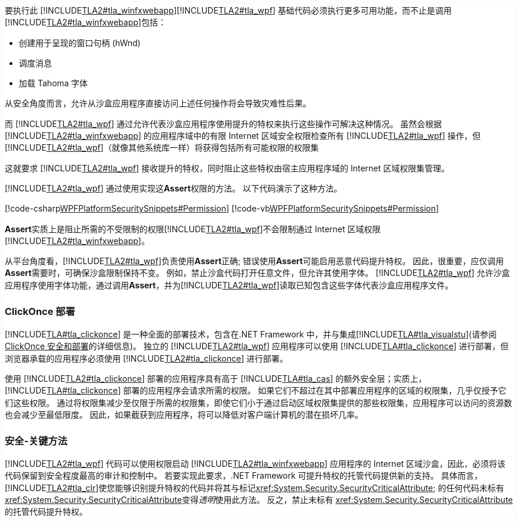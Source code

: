  要执行此 [!INCLUDE[TLA2#tla_winfxwebapp](../../../includes/tla2sharptla-winfxwebapp-md.md)][!INCLUDE[TLA2#tla_wpf](../../../includes/tla2sharptla-wpf-md.md)] 基础代码必须执行更多可用功能，而不止是调用 [!INCLUDE[TLA2#tla_winfxwebapp](../../../includes/tla2sharptla-winfxwebapp-md.md)]包括：  
  
-   创建用于呈现的窗口句柄 (hWnd)  
  
-   调度消息  
  
-   加载 Tahoma 字体  
  
 从安全角度而言，允许从沙盒应用程序直接访问上述任何操作将会导致灾难性后果。  
  
 而 [!INCLUDE[TLA2#tla_wpf](../../../includes/tla2sharptla-wpf-md.md)] 通过允许代表沙盒应用程序使用提升的特权来执行这些操作可解决这种情况。 虽然会根据 [!INCLUDE[TLA2#tla_winfxwebapp](../../../includes/tla2sharptla-winfxwebapp-md.md)] 的应用程序域中的有限 Internet 区域安全权限检查所有 [!INCLUDE[TLA2#tla_wpf](../../../includes/tla2sharptla-wpf-md.md)] 操作，但 [!INCLUDE[TLA2#tla_wpf](../../../includes/tla2sharptla-wpf-md.md)]（就像其他系统库一样）将获得包括所有可能权限的权限集  
  
 这就要求 [!INCLUDE[TLA2#tla_wpf](../../../includes/tla2sharptla-wpf-md.md)] 接收提升的特权，同时阻止这些特权由宿主应用程序域的 Internet 区域权限集管理。  
  
 [!INCLUDE[TLA2#tla_wpf](../../../includes/tla2sharptla-wpf-md.md)] 通过使用实现这**Assert**权限的方法。 以下代码演示了这种方法。  
  
 [!code-csharp[WPFPlatformSecuritySnippets#Permission](~/samples/snippets/csharp/VS_Snippets_Wpf/WPFPlatformSecuritySnippets/CSharp/Page1.xaml.cs#permission)]
 [!code-vb[WPFPlatformSecuritySnippets#Permission](~/samples/snippets/visualbasic/VS_Snippets_Wpf/WPFPlatformSecuritySnippets/VisualBasic/Page1.xaml.vb#permission)]  
  
 **Assert**实质上是阻止所需的不受限制的权限[!INCLUDE[TLA2#tla_wpf](../../../includes/tla2sharptla-wpf-md.md)]不会限制通过 Internet 区域权限[!INCLUDE[TLA2#tla_winfxwebapp](../../../includes/tla2sharptla-winfxwebapp-md.md)]。  
  
 从平台角度看，[!INCLUDE[TLA2#tla_wpf](../../../includes/tla2sharptla-wpf-md.md)]负责使用**Assert**正确; 错误使用**Assert**可能启用恶意代码提升特权。 因此，很重要，应仅调用**Assert**需要时，可确保沙盒限制保持不变。 例如，禁止沙盒代码打开任意文件，但允许其使用字体。 [!INCLUDE[TLA2#tla_wpf](../../../includes/tla2sharptla-wpf-md.md)] 允许沙盒应用程序使用字体功能，通过调用**Assert**，并为[!INCLUDE[TLA2#tla_wpf](../../../includes/tla2sharptla-wpf-md.md)]读取已知包含这些字体代表沙盒应用程序文件。  
  
<a name="ClickOnce_Deployment"></a>   
### <a name="clickonce-deployment"></a>ClickOnce 部署  
 [!INCLUDE[TLA#tla_clickonce](../../../includes/tlasharptla-clickonce-md.md)] 是一种全面的部署技术，包含在.NET Framework 中，并与集成[!INCLUDE[TLA#tla_visualstu](../../../includes/tlasharptla-visualstu-md.md)](请参阅[ClickOnce 安全和部署](/visualstudio/deployment/clickonce-security-and-deployment)的详细信息)。 独立的 [!INCLUDE[TLA2#tla_wpf](../../../includes/tla2sharptla-wpf-md.md)] 应用程序可以使用 [!INCLUDE[TLA#tla_clickonce](../../../includes/tlasharptla-clickonce-md.md)] 进行部署，但浏览器承载的应用程序必须使用 [!INCLUDE[TLA2#tla_clickonce](../../../includes/tla2sharptla-clickonce-md.md)] 进行部署。  
  
 使用 [!INCLUDE[TLA2#tla_clickonce](../../../includes/tla2sharptla-clickonce-md.md)] 部署的应用程序具有高于 [!INCLUDE[TLA#tla_cas](../../../includes/tlasharptla-cas-md.md)] 的额外安全层；实质上，[!INCLUDE[TLA#tla_clickonce](../../../includes/tlasharptla-clickonce-md.md)] 部署的应用程序会请求所需的权限。 如果它们不超过在其中部署应用程序的区域的权限集，几乎仅授予它们这些权限。 通过将权限集减少至仅限于所需的权限集，即使它们小于通过启动区域权限集提供的那些权限集，应用程序可以访问的资源数也会减少至最低限度。 因此，如果截获到应用程序，将可以降低对客户端计算机的潜在损坏几率。  
  
<a name="Security_Critical_Methodology"></a>   
### <a name="security-critical-methodology"></a>安全-关键方法  
 
  [!INCLUDE[TLA2#tla_wpf](../../../includes/tla2sharptla-wpf-md.md)] 代码可以使用权限启动 [!INCLUDE[TLA2#tla_winfxwebapp](../../../includes/tla2sharptla-winfxwebapp-md.md)] 应用程序的 Internet 区域沙盒，因此，必须将该代码保留到安全程度最高的审计和控制中。 若要实现此要求，.NET Framework 可提升特权的托管代码提供新的支持。 具体而言，[!INCLUDE[TLA2#tla_clr](../../../includes/tla2sharptla-clr-md.md)]使您能够识别提升特权的代码并将其与标记<xref:System.Security.SecurityCriticalAttribute>; 的任何代码未标有<xref:System.Security.SecurityCriticalAttribute>变得*透明*使用此方法。 反之，禁止未标有 <xref:System.Security.SecurityCriticalAttribute> 的托管代码提升特权。  
  